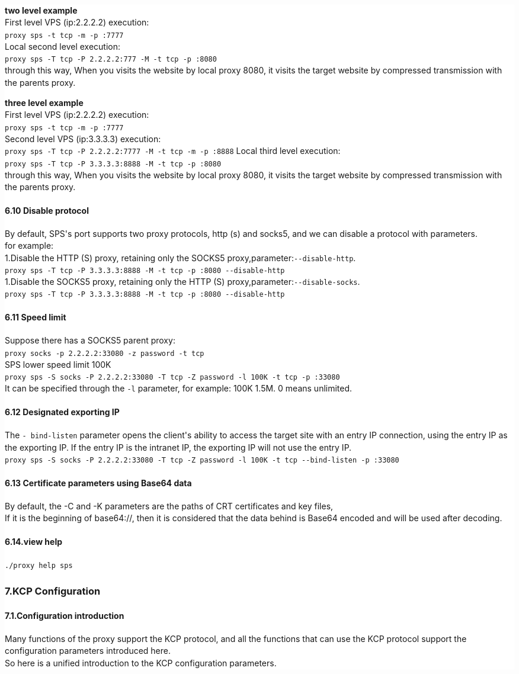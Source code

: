 **two level example**  
First level VPS (ip:2.2.2.2) execution:  
`proxy sps -t tcp -m -p :7777`  
Local second level execution:  
`proxy sps -T tcp -P 2.2.2.2:777 -M -t tcp -p :8080`  
through this way, When you visits the website by local proxy 8080, it visits the target website by compressed transmission with the parents proxy.  

**three level example**  
First level VPS (ip:2.2.2.2) execution:  
`proxy sps -t tcp -m -p :7777`  
Second level VPS (ip:3.3.3.3) execution:  
`proxy sps -T tcp -P 2.2.2.2:7777 -M -t tcp -m -p :8888` 
Local third level execution:  
`proxy sps -T tcp -P 3.3.3.3:8888 -M -t tcp -p :8080`  
through this way, When you visits the website by local proxy 8080, it visits the target website by compressed transmission with the parents proxy.    

#### **6.10 Disable protocol**  	
By default, SPS's port supports two proxy protocols, http (s) and socks5, and we can disable a protocol with parameters.  	 
for example:  
1.Disable the HTTP (S) proxy, retaining only the SOCKS5 proxy,parameter:`--disable-http`.       
`proxy sps -T tcp -P 3.3.3.3:8888 -M -t tcp -p :8080 --disable-http`    
1.Disable the SOCKS5 proxy, retaining only the HTTP (S) proxy,parameter:`--disable-socks`.     
`proxy sps -T tcp -P 3.3.3.3:8888 -M -t tcp -p :8080 --disable-http`     

#### **6.11 Speed limit**  
Suppose there has a SOCKS5 parent proxy:    
`proxy socks -p 2.2.2.2:33080 -z password -t tcp`   
SPS lower speed limit 100K    
`proxy sps -S socks -P 2.2.2.2:33080 -T tcp -Z password -l 100K -t tcp -p :33080`   
It can be specified through the `-l` parameter, for example: 100K 1.5M. 0 means unlimited.    

#### **6.12 Designated exporting IP**  
The `- bind-listen` parameter opens the client's ability to access the target site with an entry IP connection, using the entry IP as the exporting IP. If the entry IP is the intranet IP, the exporting IP will not use the entry IP.   
`proxy sps -S socks -P 2.2.2.2:33080 -T tcp -Z password -l 100K -t tcp --bind-listen -p :33080`

#### **6.13 Certificate parameters using Base64 data**  
By default, the -C and -K parameters are the paths of CRT certificates and key files,   
If it is the beginning of base64://, then it is considered that the data behind is Base64 encoded and will be used after decoding.    

#### **6.14.view help** 
`./proxy help sps` 

### **7.KCP Configuration**   

#### **7.1.Configuration introduction**   
Many functions of the proxy support the KCP protocol, and all the functions that can use the KCP protocol support the configuration parameters introduced here.  
So here is a unified introduction to the KCP configuration parameters.  
